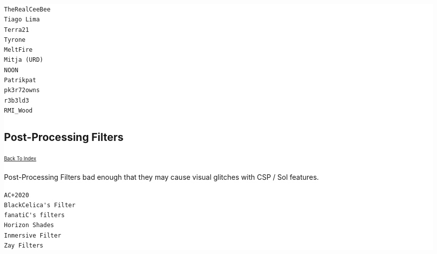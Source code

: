 	TheRealCeeBee
	Tiago Lima
	Terra21
	Tyrone
	MeltFire
	Mitja (URD)
	NOON
	Patrikpat
	pk3r72owns
	r3b3ld3
	RMI_Wood

## Post-Processing Filters
<sub><sup>[Back To Index](#cars)</sub></sup>

<p>Post-Processing Filters bad enough that they may cause visual glitches with CSP / Sol features.</p>

	AC+2020
	BlackCelica's Filter
	fanatiC's filters
	Horizon Shades
	Inmersive Filter
	Zay Filters
